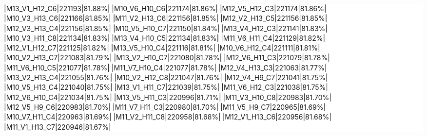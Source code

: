 |M13_V1_H12_C6|221193|81.88%|
|M10_V6_H10_C6|221174|81.86%|
|M12_V5_H12_C3|221174|81.86%|
|M10_V3_H13_C6|221166|81.85%|
|M11_V2_H13_C6|221156|81.85%|
|M12_V2_H13_C5|221156|81.85%|
|M12_V3_H13_C4|221156|81.85%|
|M10_V5_H10_C7|221150|81.84%|
|M13_V4_H12_C3|221141|81.83%|
|M10_V3_H11_C8|221134|81.83%|
|M13_V4_H10_C5|221134|81.83%|
|M11_V6_H11_C4|221129|81.82%|
|M12_V1_H12_C7|221125|81.82%|
|M13_V5_H10_C4|221116|81.81%|
|M10_V6_H12_C4|221111|81.81%|
|M10_V2_H13_C7|221083|81.79%|
|M13_V2_H10_C7|221080|81.78%|
|M12_V6_H11_C3|221079|81.78%|
|M11_V6_H10_C5|221077|81.78%|
|M11_V7_H10_C4|221077|81.78%|
|M12_V4_H13_C3|221063|81.77%|
|M13_V2_H13_C4|221055|81.76%|
|M10_V2_H12_C8|221047|81.76%|
|M12_V4_H9_C7|221041|81.75%|
|M10_V5_H13_C4|221040|81.75%|
|M13_V1_H11_C7|221039|81.75%|
|M11_V6_H12_C3|221038|81.75%|
|M12_V6_H10_C4|221034|81.75%|
|M13_V5_H11_C3|220996|81.71%|
|M11_V3_H10_C8|220983|81.70%|
|M12_V5_H9_C6|220983|81.70%|
|M11_V7_H11_C3|220980|81.70%|
|M11_V5_H9_C7|220965|81.69%|
|M10_V7_H11_C4|220963|81.69%|
|M11_V2_H11_C8|220958|81.68%|
|M12_V1_H13_C6|220956|81.68%|
|M11_V1_H13_C7|220946|81.67%|